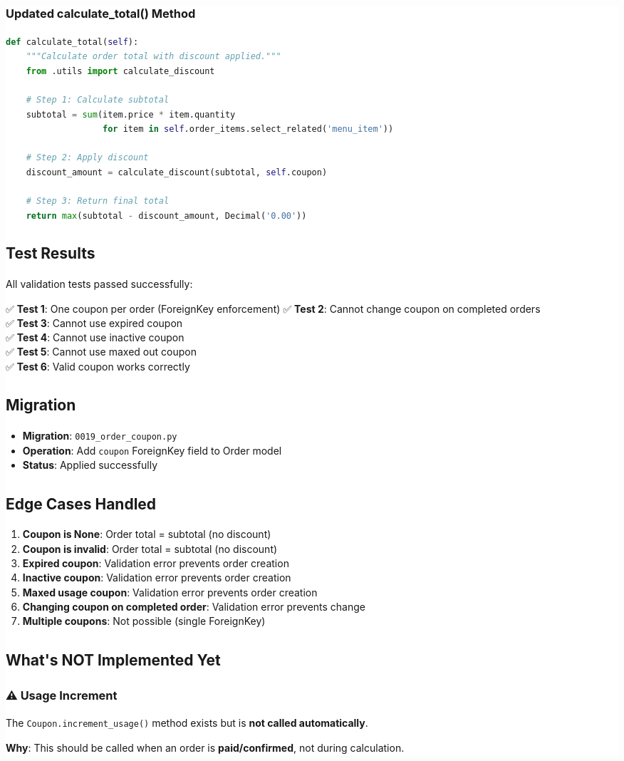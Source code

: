 ### Updated calculate_total() Method
```python
def calculate_total(self):
    """Calculate order total with discount applied."""
    from .utils import calculate_discount
    
    # Step 1: Calculate subtotal
    subtotal = sum(item.price * item.quantity 
                   for item in self.order_items.select_related('menu_item'))
    
    # Step 2: Apply discount
    discount_amount = calculate_discount(subtotal, self.coupon)
    
    # Step 3: Return final total
    return max(subtotal - discount_amount, Decimal('0.00'))
```

## Test Results

All validation tests passed successfully:

✅ **Test 1**: One coupon per order (ForeignKey enforcement)
✅ **Test 2**: Cannot change coupon on completed orders  
✅ **Test 3**: Cannot use expired coupon  
✅ **Test 4**: Cannot use inactive coupon  
✅ **Test 5**: Cannot use maxed out coupon  
✅ **Test 6**: Valid coupon works correctly

## Migration
- **Migration**: `0019_order_coupon.py`
- **Operation**: Add `coupon` ForeignKey field to Order model
- **Status**: Applied successfully

## Edge Cases Handled

1. **Coupon is None**: Order total = subtotal (no discount)
2. **Coupon is invalid**: Order total = subtotal (no discount)
3. **Expired coupon**: Validation error prevents order creation
4. **Inactive coupon**: Validation error prevents order creation
5. **Maxed usage coupon**: Validation error prevents order creation
6. **Changing coupon on completed order**: Validation error prevents change
7. **Multiple coupons**: Not possible (single ForeignKey)

## What's NOT Implemented Yet

### ⚠️ Usage Increment
The `Coupon.increment_usage()` method exists but is **not called automatically**.

**Why**: This should be called when an order is **paid/confirmed**, not during calculation.
